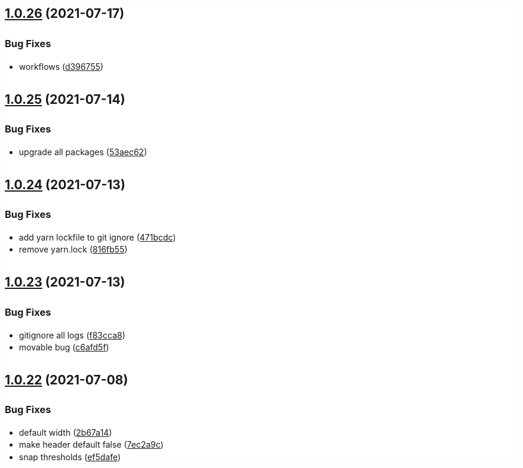 ## [1.0.26](https://github.com/CoCreate-app/CoCreate-modal/compare/v1.0.25...v1.0.26) (2021-07-17)


### Bug Fixes

* workflows ([d396755](https://github.com/CoCreate-app/CoCreate-modal/commit/d3967555d78a1f34058b01fc5f5d0a855c5e9cec))

## [1.0.25](https://github.com/CoCreate-app/CoCreate-modal/compare/v1.0.24...v1.0.25) (2021-07-14)


### Bug Fixes

* upgrade all packages ([53aec62](https://github.com/CoCreate-app/CoCreate-modal/commit/53aec621648e1c4598df271f5f94ecfc5fb4f401))

## [1.0.24](https://github.com/CoCreate-app/CoCreate-modal/compare/v1.0.23...v1.0.24) (2021-07-13)


### Bug Fixes

* add yarn lockfile to git ignore ([471bcdc](https://github.com/CoCreate-app/CoCreate-modal/commit/471bcdc2c7b19edd9e5839706c8f8647f5cca4fb))
* remove yarn.lock ([816fb55](https://github.com/CoCreate-app/CoCreate-modal/commit/816fb551fcddd837ea5edaa46c5228f6ace53690))

## [1.0.23](https://github.com/CoCreate-app/CoCreate-modal/compare/v1.0.22...v1.0.23) (2021-07-13)


### Bug Fixes

* gitignore all logs ([f83cca8](https://github.com/CoCreate-app/CoCreate-modal/commit/f83cca8f6ec540f74436d38652adf0d4d347f34c))
* movable bug ([c6afd5f](https://github.com/CoCreate-app/CoCreate-modal/commit/c6afd5f8242b67027f78cf2ca4dc7a80545d93e7))

## [1.0.22](https://github.com/CoCreate-app/CoCreate-modal/compare/v1.0.21...v1.0.22) (2021-07-08)


### Bug Fixes

* default width ([2b67a14](https://github.com/CoCreate-app/CoCreate-modal/commit/2b67a148cdfde82b0535173036a0c7f48e69b93d))
* make header default false ([7ec2a9c](https://github.com/CoCreate-app/CoCreate-modal/commit/7ec2a9cdf78b449010137f56edff58bc445252f1))
* snap thresholds ([ef5dafe](https://github.com/CoCreate-app/CoCreate-modal/commit/ef5dafe0ab54c8ef73cd2c6181db8763705e3dd3))
